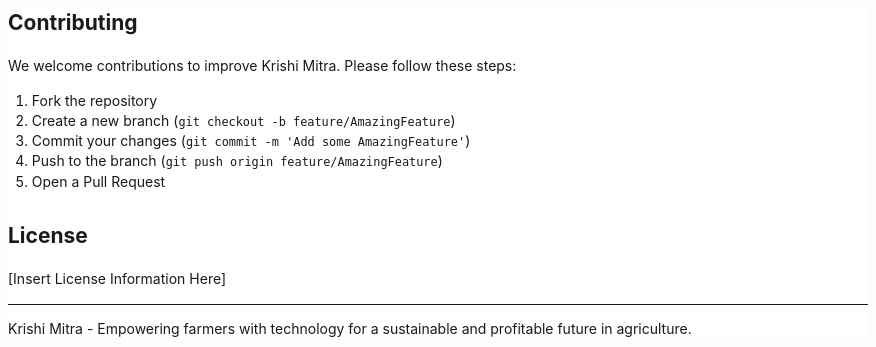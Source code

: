 ## Contributing

We welcome contributions to improve Krishi Mitra. Please follow these steps:

1. Fork the repository
2. Create a new branch (`git checkout -b feature/AmazingFeature`)
3. Commit your changes (`git commit -m 'Add some AmazingFeature'`)
4. Push to the branch (`git push origin feature/AmazingFeature`)
5. Open a Pull Request

## License

[Insert License Information Here]

---

Krishi Mitra - Empowering farmers with technology for a sustainable and profitable future in agriculture.
```